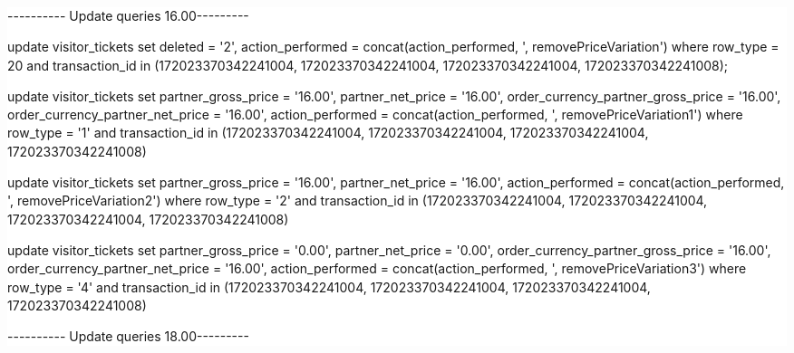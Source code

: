 
---------- Update queries 16.00---------

update visitor_tickets set deleted = '2', action_performed = concat(action_performed, ', removePriceVariation') where row_type = 20 and transaction_id in (172023370342241004,
172023370342241004,
172023370342241004,
172023370342241008);

update visitor_tickets set partner_gross_price = '16.00', partner_net_price = '16.00', order_currency_partner_gross_price = '16.00', order_currency_partner_net_price = '16.00', action_performed = concat(action_performed, ', removePriceVariation1') where row_type = '1' and transaction_id in (172023370342241004,
172023370342241004,
172023370342241004,
172023370342241008)

update visitor_tickets set partner_gross_price = '16.00', partner_net_price = '16.00', action_performed = concat(action_performed, ', removePriceVariation2') where row_type = '2' and transaction_id in (172023370342241004,
172023370342241004,
172023370342241004,
172023370342241008)

update visitor_tickets set partner_gross_price = '0.00', partner_net_price = '0.00', order_currency_partner_gross_price = '16.00', order_currency_partner_net_price = '16.00', action_performed = concat(action_performed, ', removePriceVariation3') where row_type = '4' and transaction_id in (172023370342241004,
172023370342241004,
172023370342241004,
172023370342241008)





---------- Update queries 18.00---------

